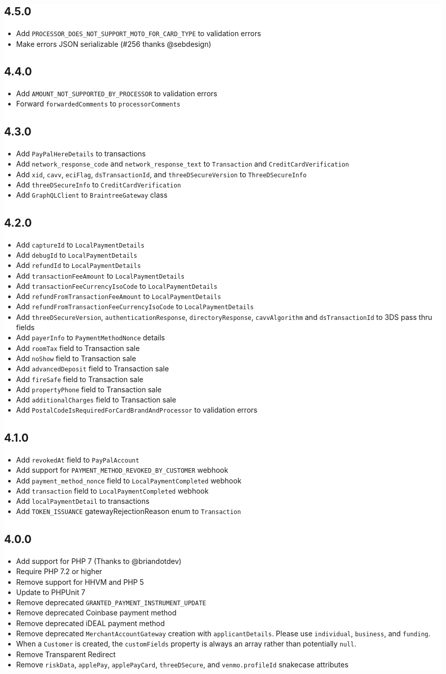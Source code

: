 ## 4.5.0
* Add `PROCESSOR_DOES_NOT_SUPPORT_MOTO_FOR_CARD_TYPE` to validation errors
* Make errors JSON serializable (#256 thanks @sebdesign)

## 4.4.0
* Add `AMOUNT_NOT_SUPPORTED_BY_PROCESSOR` to validation errors
* Forward `forwardedComments` to `processorComments`

## 4.3.0
* Add `PayPalHereDetails` to transactions
* Add `network_response_code` and `network_response_text` to `Transaction` and `CreditCardVerification`
* Add `xid`, `cavv`, `eciFlag`, `dsTransactionId`, and `threeDSecureVersion` to `ThreeDSecureInfo`
* Add `threeDSecureInfo` to `CreditCardVerification`
* Add `GraphQLClient` to `BraintreeGateway` class

## 4.2.0
* Add `captureId` to `LocalPaymentDetails`
* Add `debugId` to `LocalPaymentDetails`
* Add `refundId` to `LocalPaymentDetails`
* Add `transactionFeeAmount` to `LocalPaymentDetails`
* Add `transactionFeeCurrencyIsoCode` to `LocalPaymentDetails`
* Add `refundFromTransactionFeeAmount` to `LocalPaymentDetails`
* Add `refundFromTransactionFeeCurrencyIsoCode` to `LocalPaymentDetails`
* Add `threeDSecureVersion`, `authenticationResponse`, `directoryResponse`, `cavvAlgorithm` and `dsTransactionId` to 3DS pass thru fields
* Add `payerInfo` to `PaymentMethodNonce` details
* Add `roomTax` field to Transaction sale
* Add `noShow` field to Transaction sale
* Add `advancedDeposit` field to Transaction sale
* Add `fireSafe` field to Transaction sale
* Add `propertyPhone` field to Transaction sale
* Add `additionalCharges` field to Transaction sale
* Add `PostalCodeIsRequiredForCardBrandAndProcessor` to validation errors

## 4.1.0
* Add `revokedAt` field to `PayPalAccount`
* Add support for `PAYMENT_METHOD_REVOKED_BY_CUSTOMER` webhook
* Add `payment_method_nonce` field to `LocalPaymentCompleted` webhook
* Add `transaction` field to `LocalPaymentCompleted` webhook
* Add `localPaymentDetail` to transactions
* Add `TOKEN_ISSUANCE` gatewayRejectionReason enum to `Transaction`

## 4.0.0
* Add support for PHP 7 (Thanks to @briandotdev)
* Require PHP 7.2 or higher
* Remove support for HHVM and PHP 5
* Update to PHPUnit 7
* Remove deprecated `GRANTED_PAYMENT_INSTRUMENT_UPDATE`
* Remove deprecated Coinbase payment method
* Remove deprecated iDEAL payment method
* Remove deprecated `MerchantAccountGateway` creation with `applicantDetails`. Please use `individual`, `business`, and `funding`.
* When a `Customer` is created, the `customFields` property is always an array rather than potentially `null`.
* Remove Transparent Redirect
* Remove `riskData`, `applePay`, `applePayCard`, `threeDSecure`, and `venmo.profileId` snakecase attributes